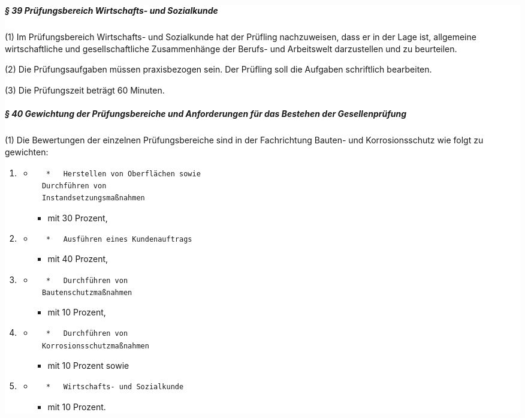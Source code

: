 
##### § 39 Prüfungsbereich Wirtschafts- und Sozialkunde

(1) Im Prüfungsbereich Wirtschafts- und Sozialkunde hat der Prüfling
nachzuweisen, dass er in der Lage ist, allgemeine wirtschaftliche und
gesellschaftliche Zusammenhänge der Berufs- und Arbeitswelt
darzustellen und zu beurteilen.

(2) Die Prüfungsaufgaben müssen praxisbezogen sein. Der Prüfling soll
die Aufgaben schriftlich bearbeiten.

(3) Die Prüfungszeit beträgt 60 Minuten.


##### § 40 Gewichtung der Prüfungsbereiche und Anforderungen für das Bestehen der Gesellenprüfung

(1) Die Bewertungen der einzelnen Prüfungsbereiche sind in der
Fachrichtung Bauten- und Korrosionsschutz wie folgt zu gewichten:

1.
    *        *   Herstellen von Oberflächen sowie
            Durchführen von
            Instandsetzungsmaßnahmen

        *   mit 30 Prozent,





2.
    *        *   Ausführen eines Kundenauftrags

        *   mit 40 Prozent,





3.
    *        *   Durchführen von
            Bautenschutzmaßnahmen

        *   mit 10 Prozent,





4.
    *        *   Durchführen von
            Korrosionsschutzmaßnahmen

        *   mit 10 Prozent sowie





5.
    *        *   Wirtschafts- und Sozialkunde

        *   mit 10 Prozent.

